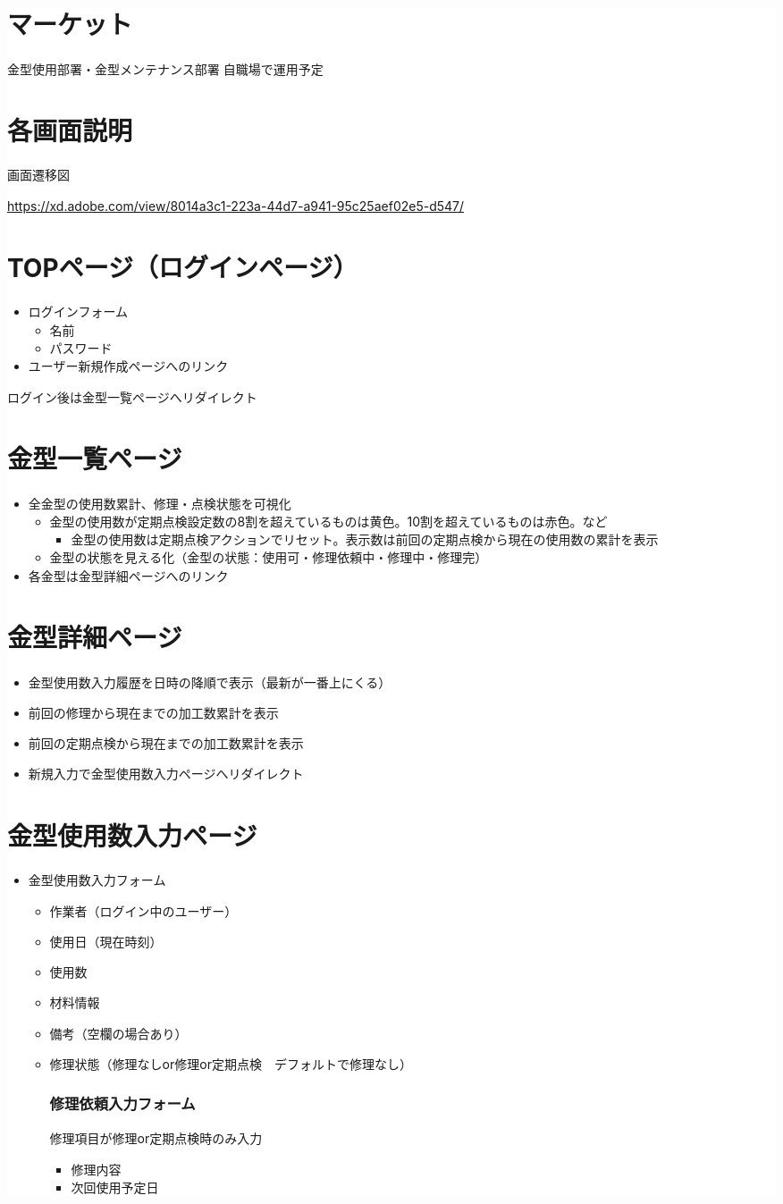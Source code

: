 # マーケット
金型使用部署・金型メンテナンス部署
自職場で運用予定

# 各画面説明
画面遷移図

https://xd.adobe.com/view/8014a3c1-223a-44d7-a941-95c25aef02e5-d547/

# TOPページ（ログインページ）
* ログインフォーム
  * 名前
  * パスワード
* ユーザー新規作成ページへのリンク

ログイン後は金型一覧ページへリダイレクト

# 金型一覧ページ
* 全金型の使用数累計、修理・点検状態を可視化
  * 金型の使用数が定期点検設定数の8割を超えているものは黄色。10割を超えているものは赤色。など
    * 金型の使用数は定期点検アクションでリセット。表示数は前回の定期点検から現在の使用数の累計を表示
  * 金型の状態を見える化（金型の状態：使用可・修理依頼中・修理中・修理完）
* 各金型は金型詳細ページへのリンク

# 金型詳細ページ
* 金型使用数入力履歴を日時の降順で表示（最新が一番上にくる）

* 前回の修理から現在までの加工数累計を表示

* 前回の定期点検から現在までの加工数累計を表示

* 新規入力で金型使用数入力ページへリダイレクト

# 金型使用数入力ページ
* 金型使用数入力フォーム
  * 作業者（ログイン中のユーザー）
  * 使用日（現在時刻）
  * 使用数
  * 材料情報
  * 備考（空欄の場合あり）
  * 修理状態（修理なしor修理or定期点検　デフォルトで修理なし）

    ### 修理依頼入力フォーム
    修理項目が修理or定期点検時のみ入力
    * 修理内容
    * 次回使用予定日
